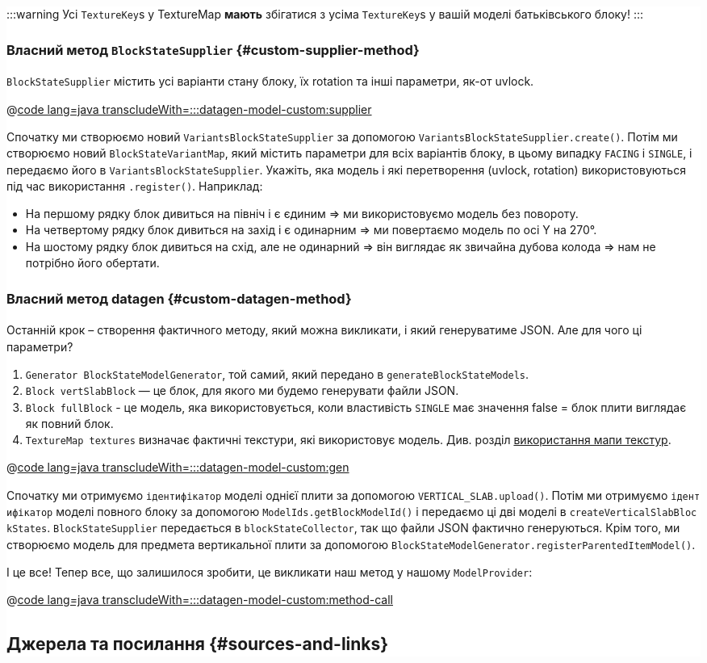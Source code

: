:::warning
Усі `TextureKey`s у TextureMap **мають** збігатися з усіма `TextureKey`s у вашій моделі батьківського блоку!
:::

### Власний метод `BlockStateSupplier` {#custom-supplier-method}

`BlockStateSupplier` містить усі варіанти стану блоку, їх rotation та інші параметри, як-от uvlock.

@[code lang=java transcludeWith=:::datagen-model-custom:supplier](@/reference/1.21.8/src/client/java/com/example/docs/datagen/FabricDocsReferenceModelProvider.java)

Спочатку ми створюємо новий `VariantsBlockStateSupplier` за допомогою `VariantsBlockStateSupplier.create()`.
Потім ми створюємо новий `BlockStateVariantMap`, який містить параметри для всіх варіантів блоку, в цьому випадку `FACING` і `SINGLE`, і передаємо його в `VariantsBlockStateSupplier`.
Укажіть, яка модель і які перетворення (uvlock, rotation) використовуються під час використання `.register()`.
Наприклад:

- На першому рядку блок дивиться на північ і є єдиним => ми використовуємо модель без повороту.
- На четвертому рядку блок дивиться на захід і є одинарним => ми повертаємо модель по осі Y на 270°.
- На шостому рядку блок дивиться на схід, але не одинарний => він виглядає як звичайна дубова колода => нам не потрібно його обертати.

### Власний метод datagen {#custom-datagen-method}

Останній крок – створення фактичного методу, який можна викликати, і який генеруватиме JSON.
Але для чого ці параметри?

1. `Generator BlockStateModelGenerator`, той самий, який передано в `generateBlockStateModels`.
2. `Block vertSlabBlock` — це блок, для якого ми будемо генерувати файли JSON.
3. `Block fullBlock` - це модель, яка використовується, коли властивість `SINGLE` має значення false = блок плити виглядає як повний блок.
4. `TextureMap textures` визначає фактичні текстури, які використовує модель. Див. розділ [використання мапи текстур](#using-texture-map).

@[code lang=java transcludeWith=:::datagen-model-custom:gen](@/reference/1.21.8/src/client/java/com/example/docs/datagen/FabricDocsReferenceModelProvider.java)

Спочатку ми отримуємо `ідентифікатор` моделі однієї плити за допомогою `VERTICAL_SLAB.upload()`. Потім ми отримуємо `ідентифікатор` моделі повного блоку за допомогою `ModelIds.getBlockModelId()` і передаємо ці дві моделі в `createVerticalSlabBlockStates`.
`BlockStateSupplier` передається в `blockStateCollector`, так що файли JSON фактично генеруються.
Крім того, ми створюємо модель для предмета вертикальної плити за допомогою `BlockStateModelGenerator.registerParentedItemModel()`.

І це все! Тепер все, що залишилося зробити, це викликати наш метод у нашому `ModelProvider`:

@[code lang=java transcludeWith=:::datagen-model-custom:method-call](@/reference/1.21.8/src/client/java/com/example/docs/datagen/FabricDocsReferenceModelProvider.java)

## Джерела та посилання {#sources-and-links}
